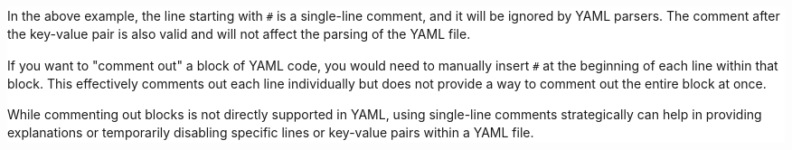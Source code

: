 In the above example, the line starting with `#` is a single-line comment, and it will be ignored by YAML parsers. The comment after the key-value pair is also valid and will not affect the parsing of the YAML file.

If you want to "comment out" a block of YAML code, you would need to manually insert `#` at the beginning of each line within that block. This effectively comments out each line individually but does not provide a way to comment out the entire block at once.

While commenting out blocks is not directly supported in YAML, using single-line comments strategically can help in providing explanations or temporarily disabling specific lines or key-value pairs within a YAML file.